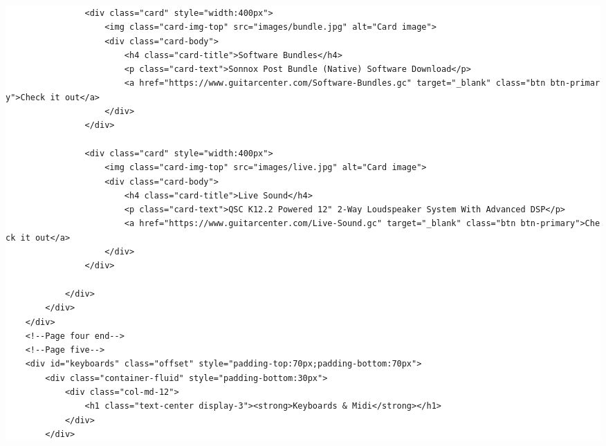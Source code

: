 					<div class="card" style="width:400px">
						<img class="card-img-top" src="images/bundle.jpg" alt="Card image">
						<div class="card-body">
							<h4 class="card-title">Software Bundles</h4>
							<p class="card-text">Sonnox Post Bundle (Native) Software Download</p>
							<a href="https://www.guitarcenter.com/Software-Bundles.gc" target="_blank" class="btn btn-primary">Check it out</a>
						</div>
					</div>

					<div class="card" style="width:400px">
						<img class="card-img-top" src="images/live.jpg" alt="Card image">
						<div class="card-body">
							<h4 class="card-title">Live Sound</h4>
							<p class="card-text">QSC K12.2 Powered 12" 2-Way Loudspeaker System With Advanced DSP</p>
							<a href="https://www.guitarcenter.com/Live-Sound.gc" target="_blank" class="btn btn-primary">Check it out</a>
						</div>
					</div>

				</div>
			</div>
		</div>
		<!--Page four end-->
		<!--Page five-->
		<div id="keyboards" class="offset" style="padding-top:70px;padding-bottom:70px">
			<div class="container-fluid" style="padding-bottom:30px">
				<div class="col-md-12">
					<h1 class="text-center display-3"><strong>Keyboards & Midi</strong></h1>
				</div>
			</div>
